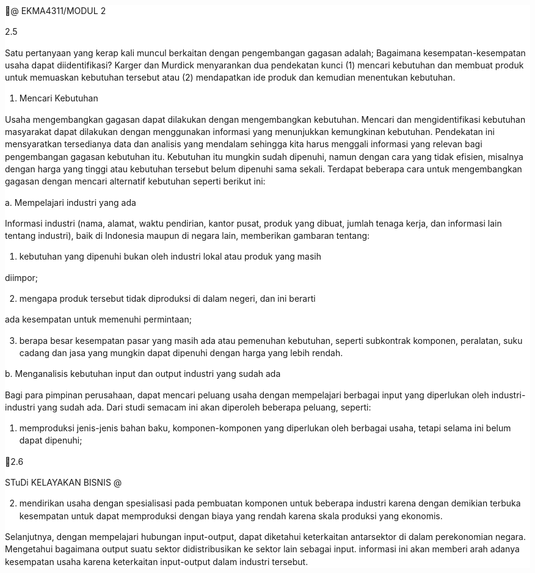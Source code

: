 @  EKMA4311/MODUL 2

2.5

Satu pertanyaan yang kerap kali muncul berkaitan dengan pengembangan
gagasan adalah; Bagaimana kesempatan-kesempatan usaha dapat diidentifikasi?
Karger dan Murdick menyarankan dua pendekatan kunci (1) mencari kebutuhan
dan  membuat  produk  untuk  memuaskan  kebutuhan  tersebut  atau
(2) mendapatkan ide produk dan kemudian menentukan kebutuhan.

1.  Mencari Kebutuhan

Usaha mengembangkan gagasan dapat dilakukan dengan mengembangkan
kebutuhan.  Mencari  dan  mengidentifikasi  kebutuhan  masyarakat  dapat
dilakukan dengan menggunakan informasi yang menunjukkan kemungkinan
kebutuhan. Pendekatan ini  mensyaratkan tersedianya data dan analisis yang
mendalam  sehingga  kita  harus  menggali  informasi  yang  relevan  bagi
pengembangan gagasan kebutuhan itu. Kebutuhan itu mungkin sudah dipenuhi,
namun dengan cara yang tidak efisien, misalnya dengan harga yang tinggi atau
kebutuhan tersebut belum dipenuhi sama sekali. Terdapat beberapa cara untuk
mengembangkan gagasan dengan mencari alternatif kebutuhan seperti berikut
ini:

a.  Mempelajari industri yang ada

Informasi industri (nama, alamat, waktu pendirian, kantor pusat, produk
yang dibuat, jumlah tenaga kerja, dan informasi lain tentang industri), baik di
Indonesia maupun di negara lain, memberikan gambaran tentang:
1)  kebutuhan yang dipenuhi bukan oleh industri lokal atau produk yang masih

diimpor;

2)  mengapa produk tersebut tidak diproduksi di dalam negeri, dan ini berarti

ada kesempatan untuk memenuhi permintaan;

3)  berapa besar kesempatan pasar yang masih ada atau pemenuhan kebutuhan,
seperti  subkontrak  komponen,  peralatan,  suku  cadang  dan jasa  yang
mungkin dapat dipenuhi dengan harga yang lebih rendah.

b.  Menganalisis kebutuhan input dan output industri yang sudah ada

Bagi para pimpinan perusahaan, dapat mencari peluang usaha dengan
mempelajari berbagai input yang diperlukan oleh industri-industri yang sudah
ada. Dari studi semacam ini akan diperoleh beberapa peluang, seperti:
1)  memproduksi  jenis-jenis  bahan  baku,  komponen-komponen  yang
diperlukan oleh berbagai usaha, tetapi selama ini belum dapat dipenuhi;

2.6

STuDi KELAYAKAN BISNIS  @

2)  mendirikan usaha dengan spesialisasi pada pembuatan komponen untuk
beberapa industri karena dengan demikian terbuka kesempatan untuk dapat
memproduksi  dengan biaya  yang rendah  karena  skala  produksi  yang
ekonomis.

Selanjutnya, dengan mempelajari hubungan input-output, dapat diketahui
keterkaitan antarsektor di dalam perekonomian negara. Mengetahui bagaimana
output suatu sektor didistribusikan ke sektor lain sebagai input. informasi ini
akan memberi arah adanya kesempatan usaha karena keterkaitan input-output
dalam industri tersebut.
